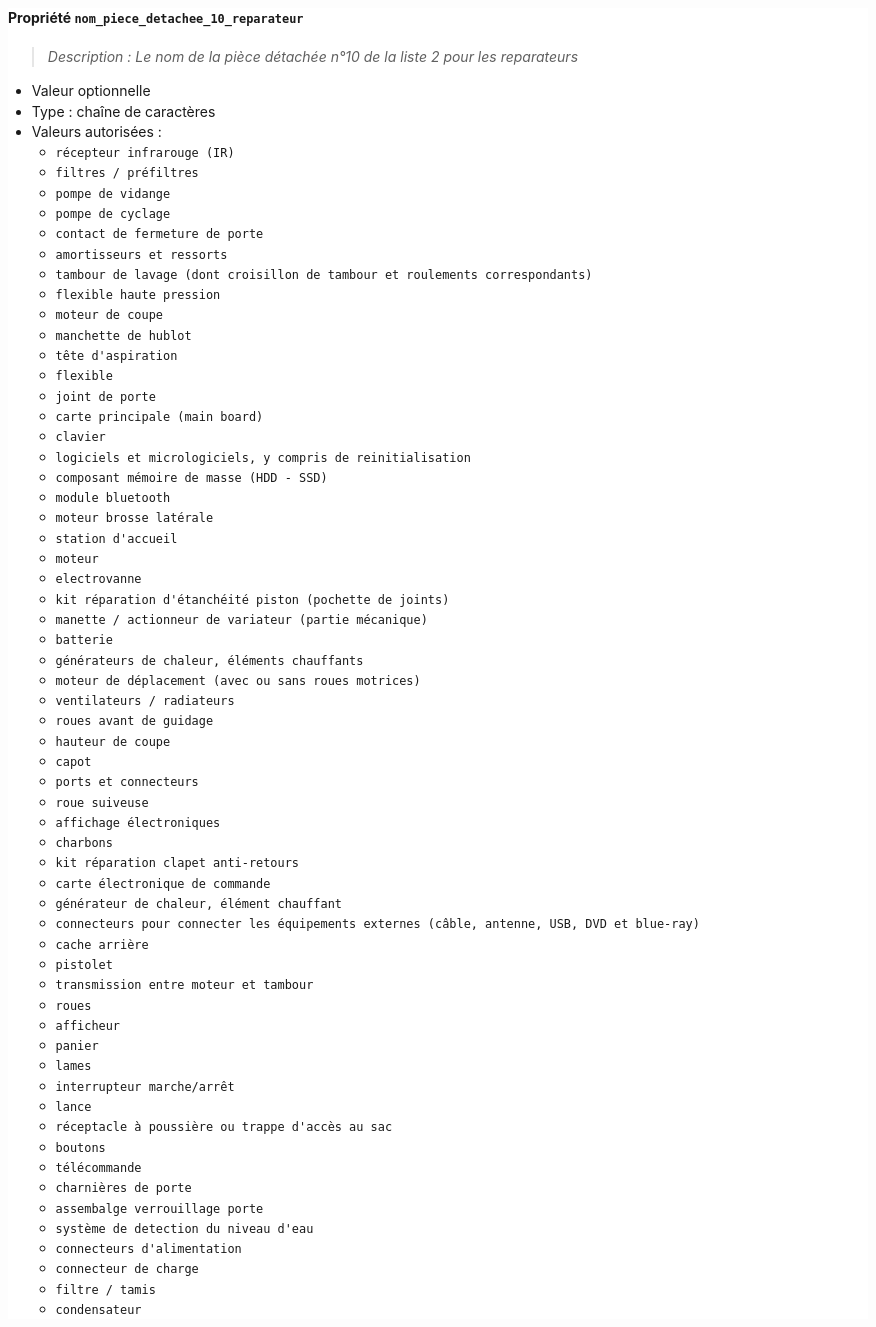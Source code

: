 #### Propriété `nom_piece_detachee_10_reparateur`

> *Description : Le nom de la pièce détachée n°10 de la liste 2 pour les reparateurs*
- Valeur optionnelle
- Type : chaîne de caractères
- Valeurs autorisées : 
    - `récepteur infrarouge (IR)`
    - `filtres / préfiltres`
    - `pompe de vidange`
    - `pompe de cyclage`
    - `contact de fermeture de porte`
    - `amortisseurs et ressorts`
    - `tambour de lavage (dont croisillon de tambour et roulements correspondants)`
    - `flexible haute pression`
    - `moteur de coupe`
    - `manchette de hublot`
    - `tête d'aspiration`
    - `flexible`
    - `joint de porte`
    - `carte principale (main board)`
    - `clavier`
    - `logiciels et micrologiciels, y compris de reinitialisation`
    - `composant mémoire de masse (HDD - SSD)`
    - `module bluetooth`
    - `moteur brosse latérale`
    - `station d'accueil`
    - `moteur`
    - `electrovanne`
    - `kit réparation d'étanchéité piston (pochette de joints)`
    - `manette / actionneur de variateur (partie mécanique)`
    - `batterie`
    - `générateurs de chaleur, éléments chauffants`
    - `moteur de déplacement (avec ou sans roues motrices)`
    - `ventilateurs / radiateurs`
    - `roues avant de guidage`
    - `hauteur de coupe`
    - `capot`
    - `ports et connecteurs`
    - `roue suiveuse`
    - `affichage électroniques`
    - `charbons`
    - `kit réparation clapet anti-retours`
    - `carte électronique de commande`
    - `générateur de chaleur, élément chauffant`
    - `connecteurs pour connecter les équipements externes (câble, antenne, USB, DVD et blue-ray)`
    - `cache arrière`
    - `pistolet`
    - `transmission entre moteur et tambour`
    - `roues`
    - `afficheur`
    - `panier`
    - `lames`
    - `interrupteur marche/arrêt`
    - `lance`
    - `réceptacle à poussière ou trappe d'accès au sac`
    - `boutons`
    - `télécommande`
    - `charnières de porte`
    - `assembalge verrouillage porte`
    - `système de detection du niveau d'eau`
    - `connecteurs d'alimentation`
    - `connecteur de charge`
    - `filtre / tamis`
    - `condensateur`